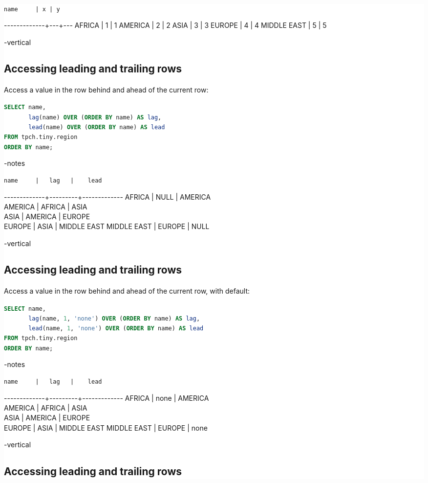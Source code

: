     name     | x | y 
-------------+---+---
 AFRICA      | 1 | 1 
 AMERICA     | 2 | 2 
 ASIA        | 3 | 3 
 EUROPE      | 4 | 4 
 MIDDLE EAST | 5 | 5 

-vertical
## Accessing leading and trailing rows

Access a value in the row behind and ahead of the current row:

```sql
SELECT name,
       lag(name) OVER (ORDER BY name) AS lag,
       lead(name) OVER (ORDER BY name) AS lead
FROM tpch.tiny.region
ORDER BY name;
```

-notes

    name     |   lag   |    lead     
-------------+---------+-------------
 AFRICA      | NULL    | AMERICA     
 AMERICA     | AFRICA  | ASIA        
 ASIA        | AMERICA | EUROPE      
 EUROPE      | ASIA    | MIDDLE EAST 
 MIDDLE EAST | EUROPE  | NULL        

-vertical
## Accessing leading and trailing rows

Access a value in the row behind and ahead of the current row, with default:

```sql
SELECT name,
       lag(name, 1, 'none') OVER (ORDER BY name) AS lag,
       lead(name, 1, 'none') OVER (ORDER BY name) AS lead
FROM tpch.tiny.region
ORDER BY name;
```

-notes

    name     |   lag   |    lead     
-------------+---------+-------------
 AFRICA      | none    | AMERICA     
 AMERICA     | AFRICA  | ASIA        
 ASIA        | AMERICA | EUROPE      
 EUROPE      | ASIA    | MIDDLE EAST 
 MIDDLE EAST | EUROPE  | none        

-vertical
##  Accessing leading and trailing rows
